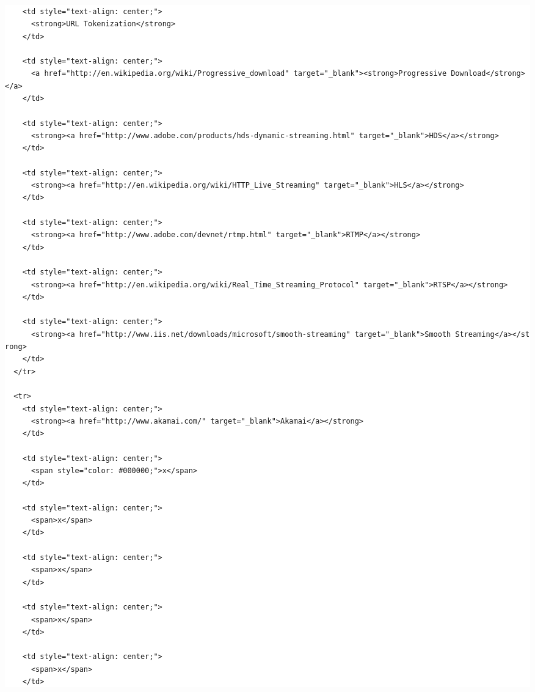         <td style="text-align: center;">
          <strong>URL Tokenization</strong>
        </td>
        
        <td style="text-align: center;">
          <a href="http://en.wikipedia.org/wiki/Progressive_download" target="_blank"><strong>Progressive Download</strong></a>
        </td>
        
        <td style="text-align: center;">
          <strong><a href="http://www.adobe.com/products/hds-dynamic-streaming.html" target="_blank">HDS</a></strong>
        </td>
        
        <td style="text-align: center;">
          <strong><a href="http://en.wikipedia.org/wiki/HTTP_Live_Streaming" target="_blank">HLS</a></strong>
        </td>
        
        <td style="text-align: center;">
          <strong><a href="http://www.adobe.com/devnet/rtmp.html" target="_blank">RTMP</a></strong>
        </td>
        
        <td style="text-align: center;">
          <strong><a href="http://en.wikipedia.org/wiki/Real_Time_Streaming_Protocol" target="_blank">RTSP</a></strong>
        </td>
        
        <td style="text-align: center;">
          <strong><a href="http://www.iis.net/downloads/microsoft/smooth-streaming" target="_blank">Smooth Streaming</a></strong>
        </td>
      </tr>
      
      <tr>
        <td style="text-align: center;">
          <strong><a href="http://www.akamai.com/" target="_blank">Akamai</a></strong>
        </td>
        
        <td style="text-align: center;">
          <span style="color: #000000;">x</span>
        </td>
        
        <td style="text-align: center;">
          <span>x</span>
        </td>
        
        <td style="text-align: center;">
          <span>x</span>
        </td>
        
        <td style="text-align: center;">
          <span>x</span>
        </td>
        
        <td style="text-align: center;">
          <span>x</span>
        </td>
        